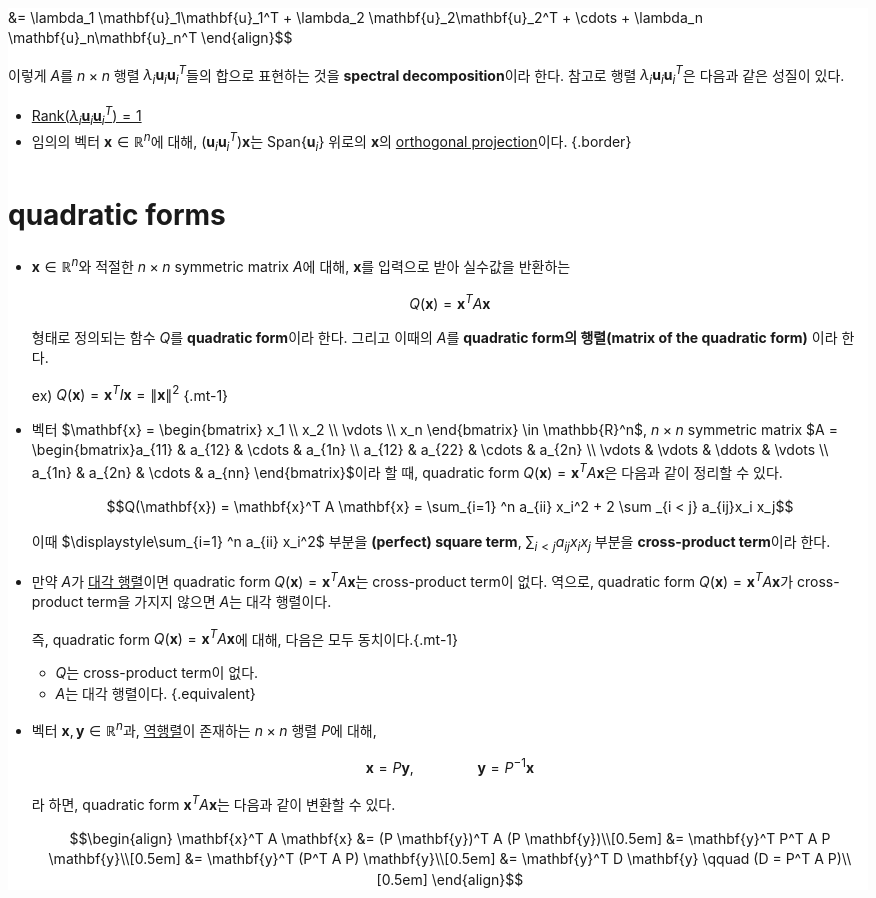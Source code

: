   &= \lambda_1 \mathbf{u}_1\mathbf{u}_1^T + \lambda_2 \mathbf{u}_2\mathbf{u}_2^T + \cdots + \lambda_n \mathbf{u}_n\mathbf{u}_n^T
  \end{align}$$

  이렇게 $A$를 $n \times n$ 행렬 $\lambda_i \mathbf{u}_i \mathbf{u}_i^T$들의 합으로 표현하는 것을 **spectral decomposition**이라 한다. 참고로 행렬 $\lambda_i \mathbf{u}_i \mathbf{u}_i^T$은 다음과 같은 성질이 있다.

  - [$\textrm{Rank}(\lambda_i \mathbf{u}_i \mathbf{u}_i^T) = 1$](/math/linear-algebra/08-vector-space)
  - 임의의 벡터 $\mathbf{x} \in \mathbb{R}^n$에 대해, $(\mathbf{u}_i \mathbf{u}_i^T) \mathbf{x}$는 $\textrm{Span}\{ \mathbf{u}_i \}$ 위로의 $\mathbf{x}$의 [orthogonal projection](/math/linear-algebra/11-orthogonality)이다.
  {.border}


# quadratic forms

- $\mathbf{x} \in \mathbb{R}^n$와 적절한 $n \times n$ symmetric matrix $A$에 대해, $\mathbf{x}$를 입력으로 받아 실수값을 반환하는

  $$Q(\mathbf{x}) = \mathbf{x}^T A \mathbf{x}$$

  형태로 정의되는 함수 $Q$를 **quadratic form**이라 한다. 그리고 이때의 $A$를 **quadratic form의 행렬(matrix of the quadratic form)** 이라 한다.

  ex) $Q(\mathbf{x}) = \mathbf{x}^T I \mathbf{x} = \lVert \mathbf{x} \rVert^2$ {.mt-1}

- 벡터 $\mathbf{x} = \begin{bmatrix} x_1 \\ x_2 \\ \vdots \\ x_n \end{bmatrix} \in \mathbb{R}^n$, $n \times n$ symmetric matrix $A = \begin{bmatrix}a_{11} & a_{12} & \cdots & a_{1n} \\ a_{12} & a_{22} & \cdots & a_{2n} \\ \vdots & \vdots & \ddots & \vdots \\ a_{1n} & a_{2n} & \cdots & a_{nn} \end{bmatrix}$이라 할 때, quadratic form $Q(\mathbf{x}) = \mathbf{x}^T A \mathbf{x}$은 다음과 같이 정리할 수 있다.

  $$Q(\mathbf{x}) = \mathbf{x}^T A \mathbf{x} = \sum_{i=1} ^n a_{ii} x_i^2 + 2 \sum _{i < j} a_{ij}x_i x_j$$

  이때 $\displaystyle\sum_{i=1} ^n a_{ii} x_i^2$ 부분을 **(perfect) square term**, $\displaystyle\sum _{i < j} a_{ij}x_i x_j$ 부분을 **cross-product term**이라 한다.

- 만약 $A$가 [대각 행렬](/math/linear-algebra/01-vector-matrix)이면 quadratic form $Q(\mathbf{x}) = \mathbf{x}^T A \mathbf{x}$는 cross-product term이 없다. 역으로, quadratic form $Q(\mathbf{x}) = \mathbf{x}^T A \mathbf{x}$가 cross-product term을 가지지 않으면 $A$는 대각 행렬이다.

  즉, quadratic form $Q(\mathbf{x}) = \mathbf{x}^T A \mathbf{x}$에 대해, 다음은 모두 동치이다.{.mt-1}

  - $Q$는 cross-product term이 없다.
  - $A$는 대각 행렬이다.
  {.equivalent}

- 벡터 $\mathbf{x},\,\mathbf{y} \in \mathbb{R}^n$과, [역행렬](/math/linear-algebra/06-inverse)이 존재하는 $n \times n$ 행렬 $P$에 대해,

  $$\mathbf{x} = P \mathbf{y},\qquad\qquad\mathbf{y} = P^{-1} \mathbf{x}$$

  라 하면, quadratic form $\mathbf{x}^T A \mathbf{x}$는 다음과 같이 변환할 수 있다.

  $$\begin{align}
  \mathbf{x}^T A \mathbf{x}
  &= (P \mathbf{y})^T A (P \mathbf{y})\\[0.5em]
  &= \mathbf{y}^T P^T A P \mathbf{y}\\[0.5em]
  &= \mathbf{y}^T (P^T A P) \mathbf{y}\\[0.5em]
  &= \mathbf{y}^T D \mathbf{y} \qquad (D = P^T A P)\\[0.5em]
  \end{align}$$

